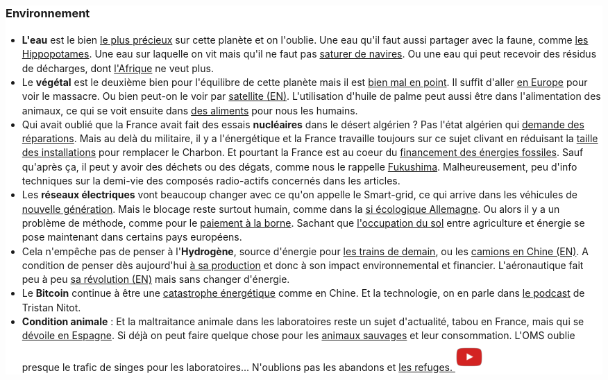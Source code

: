   

### Environnement

* **L'eau** est le bien [le plus précieux](https://www.rfi.fr/fr/science/20210322-la-valeur-de-l-eau-le-rapport-de-l-unesco-alerte-sur-le-tr%C3%A9sor-m%C3%A9sestim%C3%A9-de-l-or-bleu) sur cette planète et on l'oublie. Une eau qu'il faut aussi partager avec la faune, comme [les Hippopotames](https://www.rfi.fr/fr/podcasts/reportage-afrique/20210316-en-c%C3%B4te-d-ivoire-les-hippopotames-un-danger-mortel-pour-les-p%C3%AAcheurs-en-pirogue). Une eau sur laquelle on vit mais qu'il ne faut pas [saturer de navires](https://www.courrierinternational.com/article/italie-les-grands-bateaux-de-croisiere-bannis-du-centre-ville-de-venise). Ou une eau qui peut recevoir des résidus de décharges, dont [l'Afrique](https://www.rfi.fr/fr/afrique/20210412-gabon-les-populations-de-bambouchine-pr%C3%A8s-de-libreville-contre-le-projet-d-une-nouvelle-d%C3%A9charge) ne veut plus. 
* Le **végétal** est le deuxième bien pour l'équilibre de cette planète mais il est [bien mal en point](https://www.rfi.fr/fr/science/20210331-la-surface-de-for%C3%AAt-vierge-tropicale-d%C3%A9truite-en-2020-%C3%A9quivalente-aux-pays-bas). Il suffit d'aller [en Europe](https://www.courrierinternational.com/article/environnement-en-pologne-la-foret-primaire-de-bialowieza-nouveau-menacee) pour voir le massacre. Ou bien peut-on le voir par [satellite (EN)](https://www.telegraph.co.uk/news/2021/04/15/watch-google-nasa-release-amazing-timelapse-planet-earth-has/). L'utilisation d'huile de palme peut aussi être dans l'alimentation des animaux, ce qui se voit ensuite dans [des aliments](https://www.courrierinternational.com/revue-de-presse/sante-le-beurre-canadien-est-tres-ferme-et-ce-nest-pas-une-bonne-nouvelle) pour nous les humains. 
* Qui avait oublié que la France avait fait des essais **nucléaires** dans le désert algérien ? Pas l'état algérien qui [demande des réparations](https://www.rfi.fr/fr/afrique/20210409-alger-demande-le-soutien-de-paris-pour-r%C3%A9habiliter-les-sites-des-essais-nucl%C3%A9aires-fran%C3%A7ais). Mais au delà du militaire, il y a l'énergétique et la France travaille toujours sur ce sujet clivant en réduisant la [taille des installations](https://www.latribune.fr/entreprises-finance/industrie/energie-environnement/pourquoi-nuward-le-petit-reacteur-modulaire-smr-a-la-francaise-reste-tres-prometteur-881956.html) pour remplacer le Charbon. Et pourtant la France est au coeur du [financement des énergies fossiles](https://www.rfi.fr/fr/%C3%A9conomie/20210324-la-place-de-paris-premier-financier-europ%C3%A9en-des-%C3%A9nergies-fossiles-en-2020). Sauf qu'après ça, il peut y avoir des déchets ou des dégats, comme nous le rappelle [Fukushima](https://www.lalsace.fr/environnement/2021/04/13/fukushima-des-tonnes-d-eau-polluees-qui-seront-traitees-vont-etre-repandues-en-mer?utm_medium=Social&utm_source=Twitter#Echobox=1618289683). Malheureusement, peu d'info techniques sur la demi-vie des composés radio-actifs concernés dans les articles. 
* Les **réseaux électriques** vont beaucoup changer avec ce qu'on appelle le Smart-grid, ce qui arrive dans les véhicules de [nouvelle génération](https://www.moniteurautomobile.be/actu-auto/innovation/vw-meb-bidirectionnel.html). Mais le blocage reste surtout humain, comme dans la [si écologique Allemagne](https://www.moniteurautomobile.be/actu-auto/environnement/allemands-ne-veulent-pas-interdiction-moteurs-combustion-interne.html). Ou alors il y a un problème de méthode, comme pour le [paiement à la borne](https://www.moniteurautomobile.be/actu-auto/budget/paiement-borne-carte-bancaire-wordline.html). Sachant que [l'occupation du sol](https://www.courrierinternational.com/article/espagne-des-vignobles-prestigieux-menaces-par-les-eoliennes-et-les-parcs-photovoltaiques) entre agriculture et énergie se pose maintenant dans certains pays européens. 
* Cela n'empêche pas de penser à l'**Hydrogène**, source d'énergie pour [les trains de demain](https://www.rfi.fr/fr/%C3%A9conomie/20210408-les-premiers-trains-%C3%A0-hydrog%C3%A8ne-en-france-bient%C3%B4t-sur-les-rails), ou les [camions en Chine (EN)](https://asiatimes.com/2021/03/hydrogen-fuels-a-revolution-in-chinese-trucking/). A condition de penser dès aujourd'hui [à sa production](https://www.moniteurautomobile.be/actu-auto/environnement/hydrogene-vert-bon-marche-30-ans.html) et donc à son impact environnemental et financier. L'aéronautique fait peu à peu [sa révolution (EN)](https://asiatimes.com/2021/03/futuristic-green-wide-body-jet-a-game-changer/) mais sans changer d'énergie. 
* Le **Bitcoin** continue à être une [catastrophe énergétique](https://www.courrierinternational.com/article/cryptomonnaie-en-chine-la-desastreuse-empreinte-carbone-du-bitcoin) comme en Chine. Et la technologie, on en parle dans [le podcast](https://standblog.org/blog/post/2021/04/16/L-Octet-Vert-07-avec-Agnes-Crepet) de Tristan Nitot. 
* **Condition animale** : Et la maltraitance animale dans les laboratoires reste un sujet d'actualité, tabou en France, mais qui se [dévoile en Espagne](https://www.courrierinternational.com/article/espagne-des-images-de-maltraitance-animale-dans-un-laboratoire-de-madrid-font-scandale). Si déjà on peut faire quelque chose pour les [animaux sauvages](https://www.rfi.fr/fr/science/20210413-l-oms-demande-la-suspension-du-commerce-de-mammif%C3%A8res-sauvages-vivants-sur-les-march%C3%A9s) et leur consommation. L'OMS oublie presque le trafic de singes pour les laboratoires... N'oublions pas les abandons et [les refuges. ![videos](/images/youtube.png)](https://www.youtube.com/watch?v=cYWpYNcnnA4&t=17)
